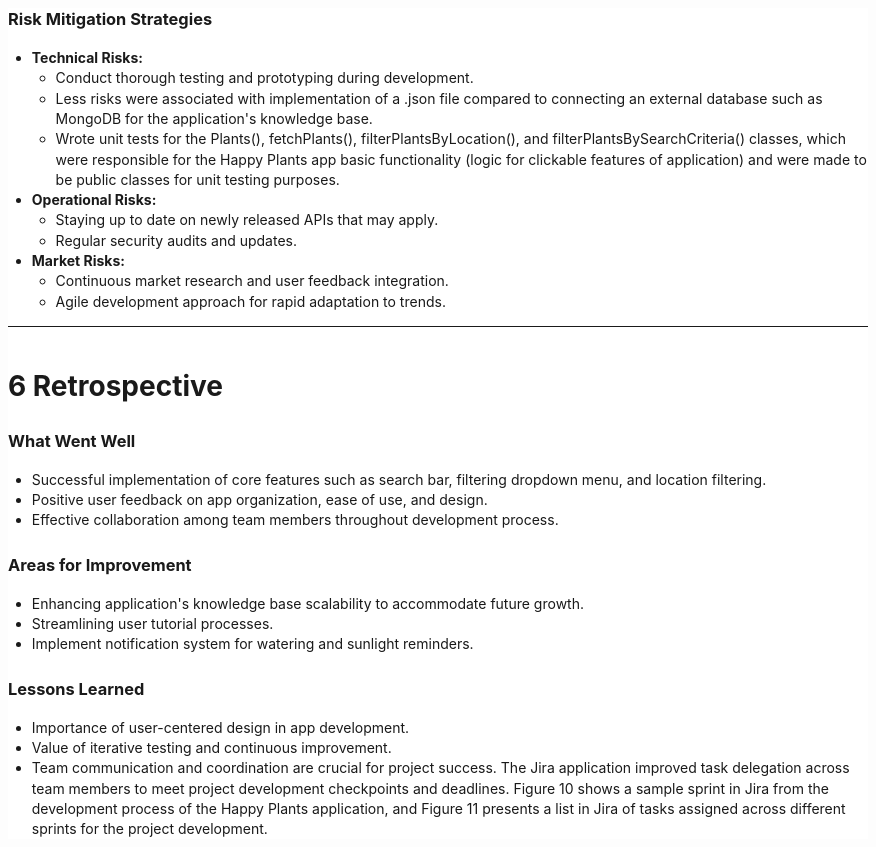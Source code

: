 ### Risk Mitigation Strategies

- **Technical Risks:**
  - Conduct thorough testing and prototyping during development.
  - Less risks were associated with implementation of a .json file compared to connecting an external database such as MongoDB for the application's knowledge base.
  - Wrote unit tests for the Plants(), fetchPlants(), filterPlantsByLocation(), and filterPlantsBySearchCriteria() classes, which were responsible for the Happy Plants app basic functionality (logic for clickable features of application) and were made to be public classes for unit testing purposes.
- **Operational Risks:**
  - Staying up to date on newly released APIs that may apply.
  - Regular security audits and updates.
- **Market Risks:**
  - Continuous market research and user feedback integration.
  - Agile development approach for rapid adaptation to trends.

---

# 6 Retrospective

### What Went Well

- Successful implementation of core features such as search bar, filtering dropdown menu, and location filtering.
- Positive user feedback on app organization, ease of use, and design.
- Effective collaboration among team members throughout development process.

### Areas for Improvement

- Enhancing application's knowledge base scalability to accommodate future growth.
- Streamlining user tutorial processes.
- Implement notification system for watering and sunlight reminders.

### Lessons Learned

- Importance of user-centered design in app development.
- Value of iterative testing and continuous improvement.
- Team communication and coordination are crucial for project success. The Jira application improved task delegation across team members to meet project development checkpoints and deadlines. Figure 10 shows a sample sprint in Jira from the development process of the Happy Plants application, and Figure 11 presents a list in Jira of tasks assigned across different sprints for the project development.
<figure style="text-align: center;">